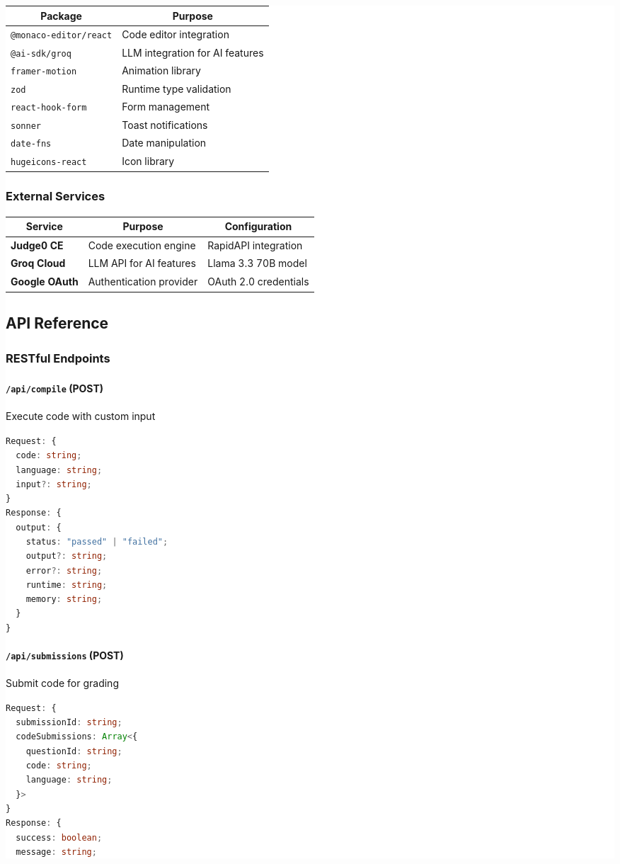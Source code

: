 | Package | Purpose |
|---------|---------|
| `@monaco-editor/react` | Code editor integration |
| `@ai-sdk/groq` | LLM integration for AI features |
| `framer-motion` | Animation library |
| `zod` | Runtime type validation |
| `react-hook-form` | Form management |
| `sonner` | Toast notifications |
| `date-fns` | Date manipulation |
| `hugeicons-react` | Icon library |

### External Services

| Service | Purpose | Configuration |
|---------|---------|--------------|
| **Judge0 CE** | Code execution engine | RapidAPI integration |
| **Groq Cloud** | LLM API for AI features | Llama 3.3 70B model |
| **Google OAuth** | Authentication provider | OAuth 2.0 credentials |

## API Reference

### RESTful Endpoints

#### `/api/compile` (POST)
Execute code with custom input
```typescript
Request: {
  code: string;
  language: string;
  input?: string;
}
Response: {
  output: {
    status: "passed" | "failed";
    output?: string;
    error?: string;
    runtime: string;
    memory: string;
  }
}
```

#### `/api/submissions` (POST)
Submit code for grading
```typescript
Request: {
  submissionId: string;
  codeSubmissions: Array<{
    questionId: string;
    code: string;
    language: string;
  }>
}
Response: {
  success: boolean;
  message: string;
```